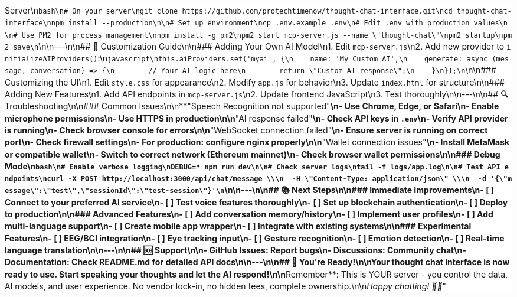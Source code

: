Server\n```bash\n# On your server\ngit clone https://github.com/protechtimenow/thought-chat-interface.git\ncd thought-chat-interface\nnpm install --production\n\n# Set up environment\ncp .env.example .env\n# Edit .env with production values\n\n# Use PM2 for process management\nnpm install -g pm2\npm2 start mcp-server.js --name \"thought-chat\"\npm2 startup\npm2 save\n```\n\n---\n\n## 🔧 Customization Guide\n\n### Adding Your Own AI Model\n1. Edit `mcp-server.js`\n2. Add new provider to `initializeAIProviders()`:\n```javascript\nthis.aiProviders.set('myai', {\n    name: 'My Custom AI',\n    generate: async (message, conversation) => {\n        // Your AI logic here\n        return \"Custom AI response\";\n    }\n});\n```\n\n### Customizing the UI\n1. Edit `style.css` for appearance\n2. Modify `app.js` for behavior\n3. Update `index.html` for structure\n\n### Adding New Features\n1. Add API endpoints in `mcp-server.js`\n2. Update frontend JavaScript\n3. Test thoroughly\n\n---\n\n## 🔍 Troubleshooting\n\n### Common Issues\n\n**\"Speech Recognition not supported\"**\n- Use Chrome, Edge, or Safari\n- Enable microphone permissions\n- Use HTTPS in production\n\n**\"AI response failed\"**\n- Check API keys in `.env`\n- Verify API provider is running\n- Check browser console for errors\n\n**\"WebSocket connection failed\"**\n- Ensure server is running on correct port\n- Check firewall settings\n- For production: configure nginx properly\n\n**\"Wallet connection issues\"**\n- Install MetaMask or compatible wallet\n- Switch to correct network (Ethereum mainnet)\n- Check browser wallet permissions\n\n### Debug Mode\n```bash\n# Enable verbose logging\nDEBUG=* npm run dev\n\n# Check server logs\ntail -f logs/app.log\n\n# Test API endpoints\ncurl -X POST http://localhost:3000/api/chat/message \\\n  -H \"Content-Type: application/json\" \\\n  -d '{\"message\":\"test\",\"sessionId\":\"test-session\"}'\n```\n\n---\n\n## 📚 Next Steps\n\n### Immediate Improvements\n- [ ] Connect to your preferred AI service\n- [ ] Test voice features thoroughly\n- [ ] Set up blockchain authentication\n- [ ] Deploy to production\n\n### Advanced Features\n- [ ] Add conversation memory/history\n- [ ] Implement user profiles\n- [ ] Add multi-language support\n- [ ] Create mobile app wrapper\n- [ ] Integrate with existing systems\n\n### Experimental Features\n- [ ] EEG/BCI integration\n- [ ] Eye tracking input\n- [ ] Gesture recognition\n- [ ] Emotion detection\n- [ ] Real-time language translation\n\n---\n\n## 🆘 Support\n\n- **GitHub Issues**: [Report bugs](https://github.com/protechtimenow/thought-chat-interface/issues)\n- **Discussions**: [Community chat](https://github.com/protechtimenow/thought-chat-interface/discussions)\n- **Documentation**: Check README.md for detailed API docs\n\n---\n\n## 🎉 You're Ready!\n\nYour thought chat interface is now ready to use. Start speaking your thoughts and let the AI respond!\n\n**Remember**: This is YOUR server - you control the data, AI models, and user experience. No vendor lock-in, no hidden fees, complete ownership.\n\n*Happy chatting! 🧠💬*"